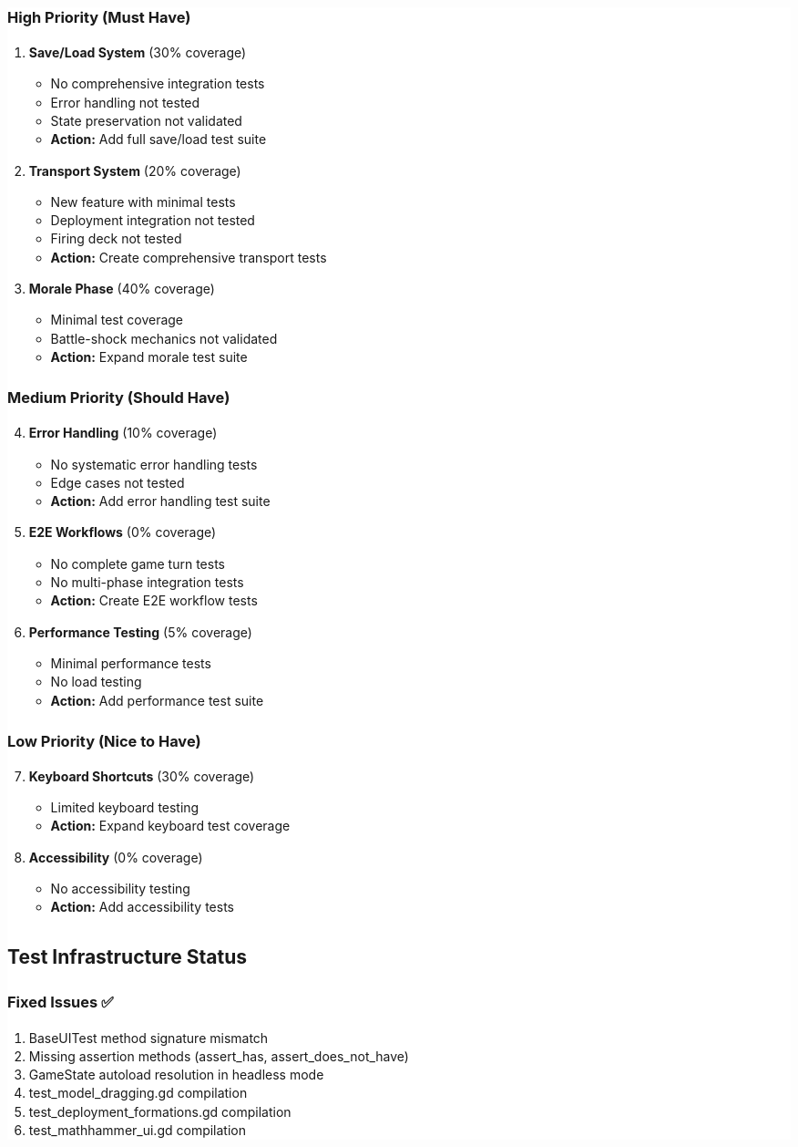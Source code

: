 ### High Priority (Must Have)

1. **Save/Load System** (30% coverage)
   - No comprehensive integration tests
   - Error handling not tested
   - State preservation not validated
   - **Action:** Add full save/load test suite

2. **Transport System** (20% coverage)
   - New feature with minimal tests
   - Deployment integration not tested
   - Firing deck not tested
   - **Action:** Create comprehensive transport tests

3. **Morale Phase** (40% coverage)
   - Minimal test coverage
   - Battle-shock mechanics not validated
   - **Action:** Expand morale test suite

### Medium Priority (Should Have)

4. **Error Handling** (10% coverage)
   - No systematic error handling tests
   - Edge cases not tested
   - **Action:** Add error handling test suite

5. **E2E Workflows** (0% coverage)
   - No complete game turn tests
   - No multi-phase integration tests
   - **Action:** Create E2E workflow tests

6. **Performance Testing** (5% coverage)
   - Minimal performance tests
   - No load testing
   - **Action:** Add performance test suite

### Low Priority (Nice to Have)

7. **Keyboard Shortcuts** (30% coverage)
   - Limited keyboard testing
   - **Action:** Expand keyboard test coverage

8. **Accessibility** (0% coverage)
   - No accessibility testing
   - **Action:** Add accessibility tests

## Test Infrastructure Status

### Fixed Issues ✅
1. BaseUITest method signature mismatch
2. Missing assertion methods (assert_has, assert_does_not_have)
3. GameState autoload resolution in headless mode
4. test_model_dragging.gd compilation
5. test_deployment_formations.gd compilation
6. test_mathhammer_ui.gd compilation
